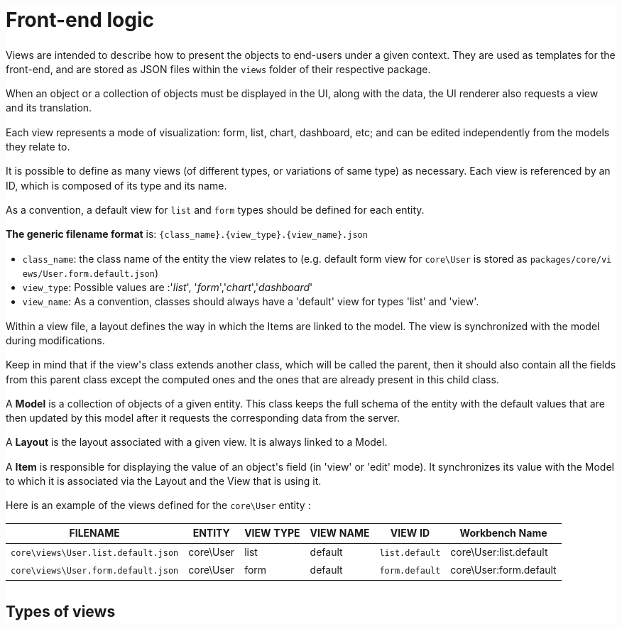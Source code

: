 # Front-end logic

Views are intended to describe how to present the objects to end-users under a given context. They are used as templates for the front-end, and are stored as JSON files within the `views` folder of their respective package.

When an object or a collection of objects must be displayed in the UI, along with the data, the UI renderer also requests a view and its translation.

Each view represents a mode of visualization: form, list, chart, dashboard, etc; and can be edited independently from the models they relate to.

It is possible to define as many views (of different types, or variations of same type) as necessary.
Each view is referenced by an ID, which is composed of its type and its name.

As a convention, a default view for `list` and `form` types should be defined for each entity.

**The generic filename format** is: `{class_name}.{view_type}.{view_name}.json`

* `class_name`: the class name of the entity the view relates to (e.g. default form view for  `core\User` is stored as `packages/core/views/User.form.default.json`)
* `view_type`: Possible values are :'*list*', '*form*','*chart*','*dashboard*'
* `view_name`: As a convention, classes should always have a 'default' view for types 'list' and 'view'.



Within a view file, a layout defines the way in which the Items are linked to the model. The view is synchronized with the model during modifications.

Keep in mind that if the view's class extends another class, which will be called the parent, then it should also contain all the fields from this parent class except the computed ones and the ones that are already present in this child class.

A **Model** is a collection of objects of a given entity. This class keeps the full schema of the entity with the default values that are then updated by this model after it requests the corresponding data from the server.

A **Layout** is the layout associated with a given view. It is always linked to a Model.

A **Item** is responsible for displaying the value of an object's field (in 'view' or 'edit' mode). It synchronizes its value with the Model to which it is associated via the Layout and the View that is using it.



Here is an example of the views defined for the `core\User` entity :

| **FILENAME**       | **ENTITY** | **VIEW TYPE** | **VIEW NAME** | **VIEW ID** | **Workbench Name**|
| --------------------------------- | --------- | --------- | --------- | --------- | --- |
| `core\views\User.list.default.json` | core\User | list | default | `list.default` | core\User:list.default|
| `core\views\User.form.default.json` | core\User | form | default | `form.default` | core\User:form.default|



## Types of views
